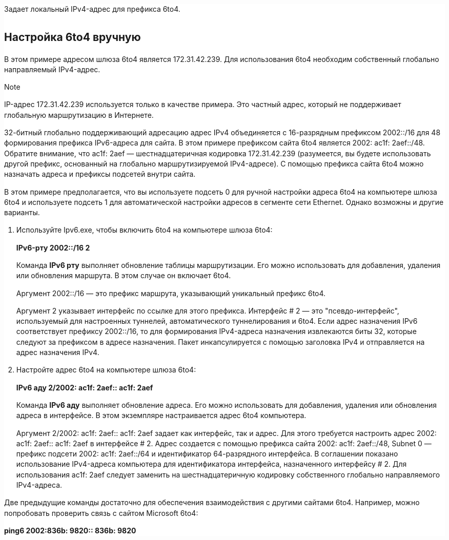 Задает локальный IPv4-адрес для префикса 6to4.

</dd> </dl>

## <a name="manual-6to4-configuration"></a>Настройка 6to4 вручную

В этом примере адресом шлюза 6to4 является 172.31.42.239. Для использования 6to4 необходим собственный глобально направляемый IPv4-адрес.

> [!Note]  
> IP-адрес 172.31.42.239 используется только в качестве примера. Это частный адрес, который не поддерживает глобальную маршрутизацию в Интернете.

 

32-битный глобально поддерживающий адресацию адрес IPv4 объединяется с 16-разрядным префиксом 2002::/16 для 48 формирования префикса IPv6-адреса для сайта. В этом примере префиксом сайта 6to4 является 2002: ac1f: 2aef::/48. Обратите внимание, что ac1f: 2aef — шестнадцатеричная кодировка 172.31.42.239 (разумеется, вы будете использовать другой префикс, основанный на глобально маршрутизируемой IPv4-адресе). С помощью префикса сайта 6to4 можно назначать адреса и префиксы подсетей внутри сайта.

В этом примере предполагается, что вы используете подсеть 0 для ручной настройки адреса 6to4 на компьютере шлюза 6to4 и используете подсеть 1 для автоматической настройки адресов в сегменте сети Ethernet. Однако возможны и другие варианты.

1.  Используйте Ipv6.exe, чтобы включить 6to4 на компьютере шлюза 6to4:

    **IPv6-рту 2002::/16 2**

    Команда **IPv6 рту** выполняет обновление таблицы маршрутизации. Его можно использовать для добавления, удаления или обновления маршрута. В этом случае он включает 6to4.

    Аргумент 2002::/16 — это префикс маршрута, указывающий уникальный префикс 6to4.

    Аргумент 2 указывает интерфейс по ссылке для этого префикса. Интерфейс \# 2 — это "псевдо-интерфейс", используемый для настроенных туннелей, автоматического туннелирования и 6to4. Если адрес назначения IPv6 соответствует префиксу 2002::/16, то для формирования IPv4-адреса назначения извлекаются биты 32, которые следуют за префиксом в адресе назначения. Пакет инкапсулируется с помощью заголовка IPv4 и отправляется на адрес назначения IPv4.

2.  Настройте адрес 6to4 на компьютере шлюза 6to4:

    **IPv6 аду 2/2002: ac1f: 2aef:: ac1f: 2aef**

    Команда **IPv6 аду** выполняет обновление адреса. Его можно использовать для добавления, удаления или обновления адреса в интерфейсе. В этом экземпляре настраивается адрес 6to4 компьютера.

    Аргумент 2/2002: ac1f: 2aef:: ac1f: 2aef задает как интерфейс, так и адрес. Для этого требуется настроить адрес 2002: ac1f: 2aef:: ac1f: 2aef в интерфейсе \# 2. Адрес создается с помощью префикса сайта 2002: ac1f: 2aef::/48, Subnet 0 — префикс подсети 2002: ac1f: 2aef::/64 и идентификатор 64-разрядного интерфейса. В соглашении показано использование IPv4-адреса компьютера для идентификатора интерфейса, назначенного интерфейсу \# 2. Для использования ac1f: 2aef следует заменить на шестнадцатеричную кодировку собственного глобально направляемого IPv4-адреса.

Две предыдущие команды достаточно для обеспечения взаимодействия с другими сайтами 6to4. Например, можно попробовать проверить связь с сайтом Microsoft 6to4:

**ping6 2002:836b: 9820:: 836b: 9820**
